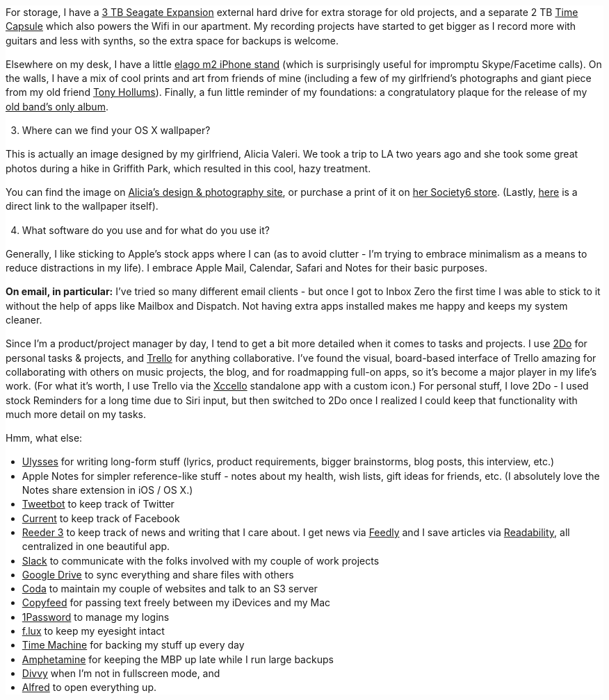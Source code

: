 For storage, I have a [3 TB Seagate Expansion][21] external hard drive for extra storage for old projects, and a separate 2 TB [Time Capsule][22] which also powers the Wifi in our apartment. My recording projects have started to get bigger as I record more with guitars and less with synths, so the extra space for backups is welcome.

Elsewhere on my desk, I have a little [elago m2 iPhone stand][23] (which is surprisingly useful for impromptu Skype/Facetime calls). On the walls, I have a mix of cool prints and art from friends of mine (including a few of my girlfriend’s photographs and giant piece from my old friend [Tony Hollums][24]). Finally, a fun little reminder of my foundations: a congratulatory plaque for the release of my [old band’s only album][25].

3. Where can we find your OS X wallpaper?

This is actually an image designed by my girlfriend, Alicia Valeri. We took a trip to LA two years ago and she took some great photos during a hike in Griffith Park, which resulted in this cool, hazy treatment. 

You can find the image on [Alicia’s design & photography site][26], or purchase a print of it on [her Society6 store][27]. (Lastly, [here][28] is a direct link to the wallpaper itself).

4. What software do you use and for what do you use it?

Generally, I like sticking to Apple’s stock apps where I can (as to avoid clutter - I’m trying to embrace minimalism as a means to reduce distractions in my life). I embrace Apple Mail, Calendar, Safari and Notes for their basic purposes. 

**On email, in particular:** I’ve tried so many different email clients - but once I got to Inbox Zero the first time I was able to stick to it without the help of apps like Mailbox and Dispatch. Not having extra apps installed makes me happy and keeps my system cleaner.

Since I’m a product/project manager by day, I tend to get a bit more detailed when it comes to tasks and projects. I use [2Do][29] for personal tasks & projects, and [Trello][30] for anything collaborative. I’ve found the visual, board-based interface of Trello amazing for collaborating with others on music projects, the blog, and for roadmapping full-on apps, so it’s become a major player in my life’s work. (For what it’s worth, I use Trello via the [Xccello][31] standalone app with a custom icon.) For personal stuff, I love 2Do - I used stock Reminders for a long time due to Siri input, but then switched to 2Do once I realized I could keep that functionality with much more detail on my tasks.

Hmm, what else:

- [Ulysses][32] for writing long-form stuff (lyrics, product requirements, bigger brainstorms, blog posts, this interview, etc.)
- Apple Notes for simpler reference-like stuff - notes about my health, wish lists, gift ideas for friends, etc. (I absolutely love the Notes share extension in iOS / OS X.) 
- [Tweetbot][33] to keep track of Twitter
- [Current][34] to keep track of Facebook 
- [Reeder 3][35] to keep track of news and writing that I care about. I get news via [Feedly][36] and I save articles via [Readability][37], all centralized in one beautiful app.
- [Slack][38] to communicate with the folks involved with my couple of work projects
- [Google Drive][39] to sync everything and share files with others
- [Coda][40] to maintain my couple of websites and talk to an S3 server
- [Copyfeed][41] for passing text freely between my iDevices and my Mac
- [1Password][42] to manage my logins
- [f.lux][43] to keep my eyesight intact
- [Time Machine][44] for backing my stuff up every day
- [Amphetamine][45] for keeping the MBP up late while I run large backups
- [Divvy][46] when I’m not in fullscreen mode, and 
- [Alfred][47] to open everything up.


[1]:	http://brandonlucasgreen.com
[2]:	http://wayfair.com
[3]:	http://radiary.com
[4]:	http://drops.nyc
[5]:	http://soundcloud.com/sphmrs
[6]:	http://medium.com/@brandonlucasgreen
[7]:	http://tonedeafcolorblind.com
[8]:	http://shop.herschelsupply.com/collections/backpacks/products/little-america-backpack-black-12oz-cotton-canvas
[9]:	http://www.lg.com/us/monitors/lg-34UM95-P-ultrawide-monitor
[10]:	http://www.amazon.com/Built-Monitor-Laptop-Stand-built/dp/B009YQOO8U
[11]:	http://www.ikea.com/us/en/catalog/products/S09840535/
[12]:	http://apple.com/tv
[13]:	http://www.roland.com/products/ma-15d/
[14]:	https://pro.sony.com/bbsc/ssr/product-MDR7506/
[15]:	https://www.apogeedigital.com/products/duet
[16]:	https://www.apogeedigital.com/products/duet
[17]:	http://www.shure.com/americas/products/microphones/sm/sm58-vocal-microphone
[18]:	http://www.ztamplifiers.com/products/lunchbox.html
[19]:	http://www.musiciansfriend.com/amplifiers-effects/swr-la15-bass-combo-amplifier
[20]:	http://www.schecterguitars.com/bass/stiletto-studio-5-2013-11-15-detail
[21]:	http://www.amazon.com/Seagate-Expansion-Desktop-External-STBV3000100/dp/B00834SJU8
[22]:	http://www.apple.com/airport-time-capsule/
[23]:	http://www.amazon.com/elago-iphones-Smartphones-Support-FaceTime/dp/B002OLM56K
[24]:	http://tonyhollums.com
[25]:	https://itunes.apple.com/us/album/bushwhack/id263281068
[26]:	http://laviecreative.co
[27]:	https://society6.com/aliciavalericreative
[28]:	http://tonedeafcolorblind.com/wp-content/uploads/LAHaze.jpg
[29]:	http://2doapp.com
[30]:	http://trello.com
[31]:	http://lingsdesigns.com/xccello/
[32]:	http://ulyssesapp.com
[33]:	http://tapbots.com/tweetbot/mac/
[34]:	http://currentformac.com
[35]:	http://reederapp.com/mac/
[36]:	http://feedly.com
[37]:	http://readability.com
[38]:	http://slack.com
[39]:	http://google.com/drive
[40]:	http://panic.com/coda
[41]:	https://itunes.apple.com/us/app/copyfeed-take-control-your/id1011437257?mt=12
[42]:	https://agilebits.com/onepassword
[43]:	https://justgetflux.com
[44]:	http://thesweetsetup.com/apps/easiest-way-to-backup-mac/
[45]:	https://itunes.apple.com/us/app/amphetamine/id937984704?mt=12
[46]:	http://mizage.com/divvy/
[47]:	https://www.alfredapp.com
[48]:	http://propellerheads.se
[49]:	http://www.apple.com/logic-pro/
[50]:	http://apple.com/itunes
[51]:	http://apple.com/music
[52]:	http://2doapp.com
[53]:	http://agiletortoise.com/drafts/
[54]:	http://reederapp.com/ios/
[55]:	http://trello.com
[56]:	http://2doapp.com
[57]:	http://hangouts.google.com
[58]:	http://slack.com
[59]:	http://www.apple.com/ibooks/
[60]:	http://readability.com
[61]:	http://apps.wordpress.com
[62]:	http://panic.com/coda
[63]:	http://loopyapp.com
[64]:	http://www.apple.com/ios/garageband/
[65]:	http://fingerlab.net/portfolio/dm1
[66]:	https://www.propellerheads.se/figure
[67]:	http://periscope.tv
[68]:	http://www.sleepcycle.com
[69]:	https://itunes.apple.com/us/app/steps-pedometer-step-counter/id708359518?mt=8
[70]:	http://opentable.com
[71]:	http://mint.com
[72]:	https://itunes.apple.com/us/app/amazon-app-shop-browse-scan/id297606951?mt=8
[73]:	https://readdle.com/products/scannerpro
[74]:	http://agilebits.com/1password
[75]:	https://www.macstories.net/stories/ipad-air-2-review-why-the-ipad-became-my-main-computer/
[76]:	http://trello.com
[77]:	http://agiletortoise.com/drafts
[78]:	http://ulyssesapp.com
[79]:	https://loopyapp.com
[80]:	http://fingerlab.net/portfolio/dm1
[81]:	http://us.novationmusic.com/launch/launchpad-app
[82]:	https://itunes.apple.com/us/app/fugue-machine-multi-playhead/id1014191410?mt=8
[83]:	http://audiob.us
[84]:	http://trello.com